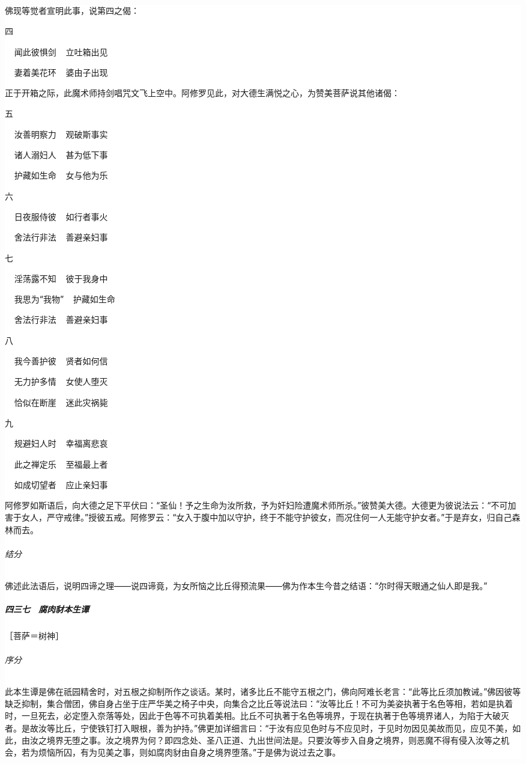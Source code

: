 佛现等觉者宣明此事，说第四之偈：

四

&nbsp;&nbsp;&nbsp;&nbsp;闻此彼惧剑&nbsp;&nbsp;&nbsp;&nbsp;立吐箱出见

&nbsp;&nbsp;&nbsp;&nbsp;妻着美花环&nbsp;&nbsp;&nbsp;&nbsp;婆由子出现

正于开箱之际，此魔术师持剑唱咒文飞上空中。阿修罗见此，对大德生满悦之心，为赞美菩萨说其他诸偈：

五

&nbsp;&nbsp;&nbsp;&nbsp;汝善明察力&nbsp;&nbsp;&nbsp;&nbsp;观破斯事实

&nbsp;&nbsp;&nbsp;&nbsp;诸人溺妇人&nbsp;&nbsp;&nbsp;&nbsp;甚为低下事

&nbsp;&nbsp;&nbsp;&nbsp;护藏如生命&nbsp;&nbsp;&nbsp;&nbsp;女与他为乐

六

&nbsp;&nbsp;&nbsp;&nbsp;日夜服侍彼&nbsp;&nbsp;&nbsp;&nbsp;如行者事火

&nbsp;&nbsp;&nbsp;&nbsp;舍法行非法&nbsp;&nbsp;&nbsp;&nbsp;善避亲妇事

七

&nbsp;&nbsp;&nbsp;&nbsp;淫荡露不知&nbsp;&nbsp;&nbsp;&nbsp;彼于我身中

&nbsp;&nbsp;&nbsp;&nbsp;我思为“我物”&nbsp;&nbsp;&nbsp;&nbsp;护藏如生命

&nbsp;&nbsp;&nbsp;&nbsp;舍法行非法&nbsp;&nbsp;&nbsp;&nbsp;善避亲妇事

八

&nbsp;&nbsp;&nbsp;&nbsp;我今善护彼&nbsp;&nbsp;&nbsp;&nbsp;贤者如何信

&nbsp;&nbsp;&nbsp;&nbsp;无力护多情&nbsp;&nbsp;&nbsp;&nbsp;女使人堕灭

&nbsp;&nbsp;&nbsp;&nbsp;恰似在断崖&nbsp;&nbsp;&nbsp;&nbsp;迷此灾祸毙

九

&nbsp;&nbsp;&nbsp;&nbsp;规避妇人时&nbsp;&nbsp;&nbsp;&nbsp;幸福离悲哀

&nbsp;&nbsp;&nbsp;&nbsp;此之禅定乐&nbsp;&nbsp;&nbsp;&nbsp;至福最上者

&nbsp;&nbsp;&nbsp;&nbsp;如成切望者&nbsp;&nbsp;&nbsp;&nbsp;应止亲妇事

阿修罗如斯语后，向大德之足下平伏曰：“圣仙！予之生命为汝所救，予为奸妇险遭魔术师所杀。”彼赞美大德。大德更为彼说法云：“不可加害于女人，严守戒律。”授彼五戒。阿修罗云：“女入于腹中加以守护，终于不能守护彼女，而况住何一人无能守护女者。”于是弃女，归自己森林而去。

###### 结分

佛述此法语后，说明四谛之理——说四谛竟，为女所恼之比丘得预流果——佛为作本生今昔之结语：“尔时得天眼通之仙人即是我。”

##### 四三七　腐肉豺本生谭

［菩萨＝树神］

###### 序分

此本生谭是佛在祇园精舍时，对五根之抑制所作之谈话。某时，诸多比丘不能守五根之门，佛向阿难长老言：“此等比丘须加教诫。”佛因彼等缺乏抑制，集合僧团，佛自身占坐于庄严华美之椅子中央，向集合之比丘等说法曰：“汝等比丘！不可为美姿执著于名色等相，若如是执着时，一旦死去，必定堕入奈落等处，因此于色等不可执着美相。比丘不可执著于名色等境界，于现在执著于色等境界诸人，为陷于大破灭者。是故汝等比丘，宁使铁钉打入眼根，善为护持。”佛更加详细言曰：“于汝有应见色时与不应见时，于见时勿因见美故而见，应见不美，如此，由汝之境界无堕之事。汝之境界为何？即四念处、圣八正道、九出世间法是。只要汝等步入自身之境界，则恶魔不得有侵入汝等之机会，若为烦恼所囚，有为见美之事，则如腐肉豺由自身之境界堕落。”于是佛为说过去之事。
